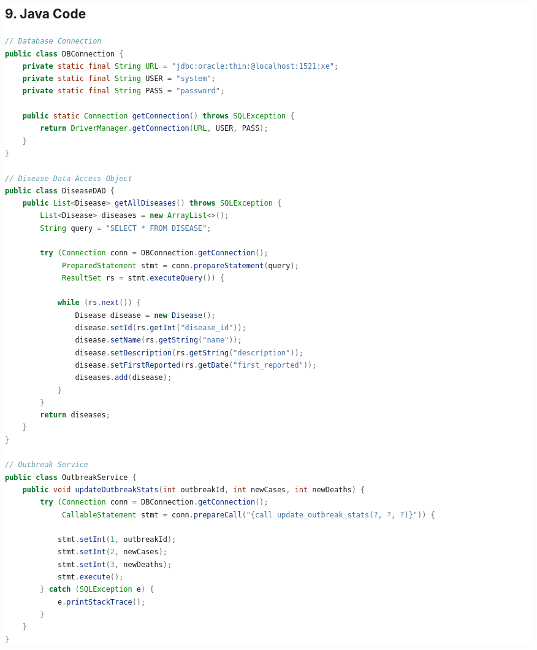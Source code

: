 ## 9. Java Code

```java
// Database Connection
public class DBConnection {
    private static final String URL = "jdbc:oracle:thin:@localhost:1521:xe";
    private static final String USER = "system";
    private static final String PASS = "password";
    
    public static Connection getConnection() throws SQLException {
        return DriverManager.getConnection(URL, USER, PASS);
    }
}

// Disease Data Access Object
public class DiseaseDAO {
    public List<Disease> getAllDiseases() throws SQLException {
        List<Disease> diseases = new ArrayList<>();
        String query = "SELECT * FROM DISEASE";
        
        try (Connection conn = DBConnection.getConnection();
             PreparedStatement stmt = conn.prepareStatement(query);
             ResultSet rs = stmt.executeQuery()) {
            
            while (rs.next()) {
                Disease disease = new Disease();
                disease.setId(rs.getInt("disease_id"));
                disease.setName(rs.getString("name"));
                disease.setDescription(rs.getString("description"));
                disease.setFirstReported(rs.getDate("first_reported"));
                diseases.add(disease);
            }
        }
        return diseases;
    }
}

// Outbreak Service
public class OutbreakService {
    public void updateOutbreakStats(int outbreakId, int newCases, int newDeaths) {
        try (Connection conn = DBConnection.getConnection();
             CallableStatement stmt = conn.prepareCall("{call update_outbreak_stats(?, ?, ?)}")) {
            
            stmt.setInt(1, outbreakId);
            stmt.setInt(2, newCases);
            stmt.setInt(3, newDeaths);
            stmt.execute();
        } catch (SQLException e) {
            e.printStackTrace();
        }
    }
}
```
